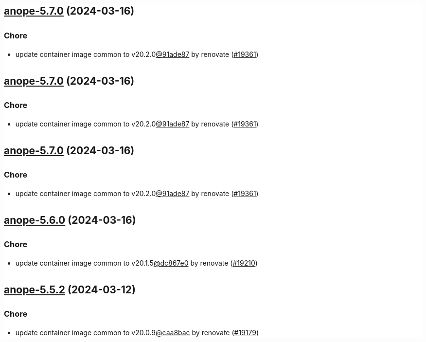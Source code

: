 
## [anope-5.7.0](https://github.com/truecharts/charts/compare/anope-5.6.0...anope-5.7.0) (2024-03-16)

### Chore



- update container image common to v20.2.0[@91ade87](https://github.com/91ade87) by renovate ([#19361](https://github.com/truecharts/charts/issues/19361))


## [anope-5.7.0](https://github.com/truecharts/charts/compare/anope-5.6.0...anope-5.7.0) (2024-03-16)

### Chore



- update container image common to v20.2.0[@91ade87](https://github.com/91ade87) by renovate ([#19361](https://github.com/truecharts/charts/issues/19361))


## [anope-5.7.0](https://github.com/truecharts/charts/compare/anope-5.6.0...anope-5.7.0) (2024-03-16)

### Chore



- update container image common to v20.2.0[@91ade87](https://github.com/91ade87) by renovate ([#19361](https://github.com/truecharts/charts/issues/19361))


## [anope-5.6.0](https://github.com/truecharts/charts/compare/anope-5.5.2...anope-5.6.0) (2024-03-16)

### Chore



- update container image common to v20.1.5[@dc867e0](https://github.com/dc867e0) by renovate ([#19210](https://github.com/truecharts/charts/issues/19210))


## [anope-5.5.2](https://github.com/truecharts/charts/compare/anope-5.5.1...anope-5.5.2) (2024-03-12)

### Chore



- update container image common to v20.0.9[@caa8bac](https://github.com/caa8bac) by renovate ([#19179](https://github.com/truecharts/charts/issues/19179))

